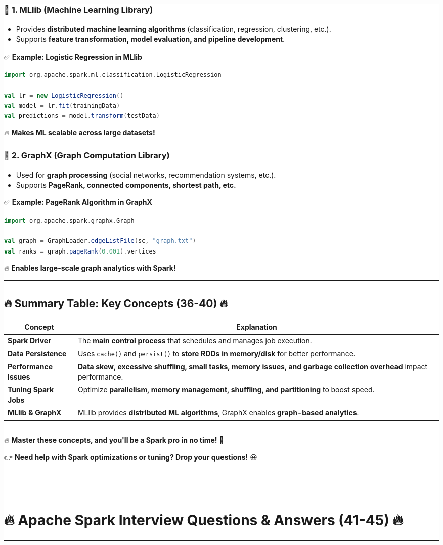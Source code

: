 ### 📌 **1. MLlib (Machine Learning Library)**  
- Provides **distributed machine learning algorithms** (classification, regression, clustering, etc.).  
- Supports **feature transformation, model evaluation, and pipeline development**.  

✅ **Example: Logistic Regression in MLlib**  
```scala
import org.apache.spark.ml.classification.LogisticRegression

val lr = new LogisticRegression()
val model = lr.fit(trainingData)
val predictions = model.transform(testData)
```
🔥 **Makes ML scalable across large datasets!**  

### 📌 **2. GraphX (Graph Computation Library)**  
- Used for **graph processing** (social networks, recommendation systems, etc.).  
- Supports **PageRank, connected components, shortest path, etc.**  

✅ **Example: PageRank Algorithm in GraphX**  
```scala
import org.apache.spark.graphx.Graph

val graph = GraphLoader.edgeListFile(sc, "graph.txt")
val ranks = graph.pageRank(0.001).vertices
```
🔥 **Enables large-scale graph analytics with Spark!**  

---

## **🔥 Summary Table: Key Concepts (36-40) 🔥**  

| **Concept** | **Explanation** |
|------------|-------------|
| **Spark Driver** | The **main control process** that schedules and manages job execution. |
| **Data Persistence** | Uses `cache()` and `persist()` to **store RDDs in memory/disk** for better performance. |
| **Performance Issues** | **Data skew, excessive shuffling, small tasks, memory issues, and garbage collection overhead** impact performance. |
| **Tuning Spark Jobs** | Optimize **parallelism, memory management, shuffling, and partitioning** to boost speed. |
| **MLlib & GraphX** | MLlib provides **distributed ML algorithms**, GraphX enables **graph-based analytics**. |

---

🔥 **Master these concepts, and you'll be a Spark pro in no time!** 🚀  

👉 **Need help with Spark optimizations or tuning? Drop your questions!** 😃

<br/>
<br/>

# **🔥 Apache Spark Interview Questions & Answers (41-45) 🔥**  

---